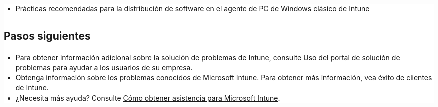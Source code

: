 - [Prácticas recomendadas para la distribución de software en el agente de PC de Windows clásico de Intune](https://support.microsoft.com/en-us/help/2583929/best-practices-for-intune-software-distribution-to-windows-pc)

## <a name="next-steps"></a>Pasos siguientes

- Para obtener información adicional sobre la solución de problemas de Intune, consulte [Uso del portal de solución de problemas para ayudar a los usuarios de su empresa](../fundamentals/help-desk-operators.md). 
- Obtenga información sobre los problemas conocidos de Microsoft Intune. Para obtener más información, vea [éxito de clientes de Intune](https://techcommunity.microsoft.com/t5/Intune-Customer-Success/bg-p/IntuneCustomerSuccess).
- ¿Necesita más ayuda? Consulte [Cómo obtener asistencia para Microsoft Intune](../fundamentals/get-support.md).
